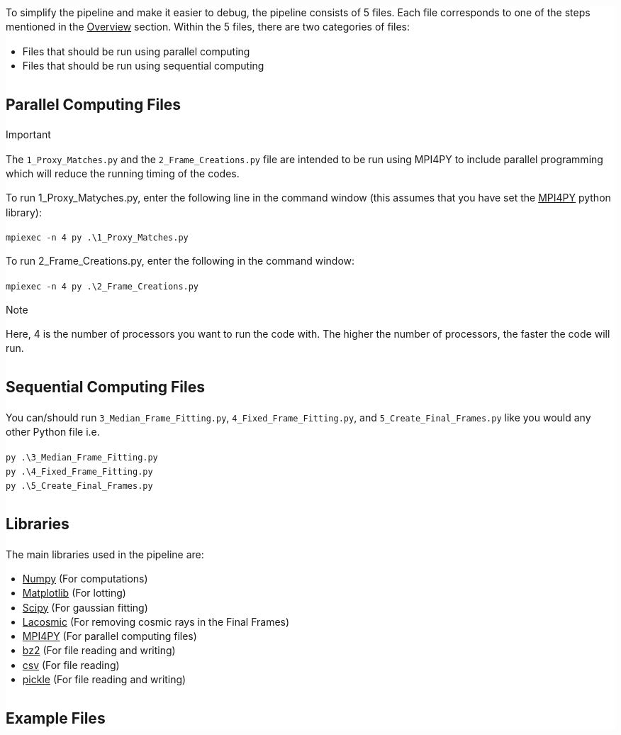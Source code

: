 
To simplify the pipeline and make it easier to debug, the pipeline consists of 5 files. Each file corresponds to one of the steps mentioned in the [Overview](#Overview) section. Within the 5 files, there are two categories of files:
- Files that should be run using parallel computing
- Files that should be run using sequential computing

## Parallel Computing Files

> [!IMPORTANT]
> The `1_Proxy_Matches.py` and the `2_Frame_Creations.py` file are intended to be run using MPI4PY to include parallel programming which will reduce the running timing of the codes.

To run 1_Proxy_Matyches.py, enter the following line in the command window (this assumes that you have set the [MPI4PY](https://pypi.org/project/mpi4py/) python library):

```
mpiexec -n 4 py .\1_Proxy_Matches.py
```

To run 2_Frame_Creations.py, enter the following in the command window:

```
mpiexec -n 4 py .\2_Frame_Creations.py
```

> [!NOTE]
> Here, 4 is the number of processors you want to run the code with. The higher the number of processors, the faster the code will run.

## Sequential Computing Files

You can/should run `3_Median_Frame_Fitting.py`, `4_Fixed_Frame_Fitting.py`, and `5_Create_Final_Frames.py` like you would any other Python file i.e.

```
py .\3_Median_Frame_Fitting.py
py .\4_Fixed_Frame_Fitting.py
py .\5_Create_Final_Frames.py
```

## Libraries

The main libraries used in the pipeline are:

- [Numpy](https://numpy.org/) (For computations)
- [Matplotlib](https://matplotlib.org/) (For lotting)
- [Scipy](https://scipy.org/) (For gaussian fitting)
- [Lacosmic](https://lacosmic.readthedocs.io/en/stable/) (For removing cosmic rays in the Final Frames)
- [MPI4PY](https://pypi.org/project/mpi4py/) (For parallel computing files)
- [bz2](https://docs.python.org/3/library/bz2.html) (For file reading and writing)
- [csv](https://docs.python.org/3/library/csv.html) (For file reading)
- [pickle](https://docs.python.org/3/library/pickle.html) (For file reading and writing)

## Example Files
